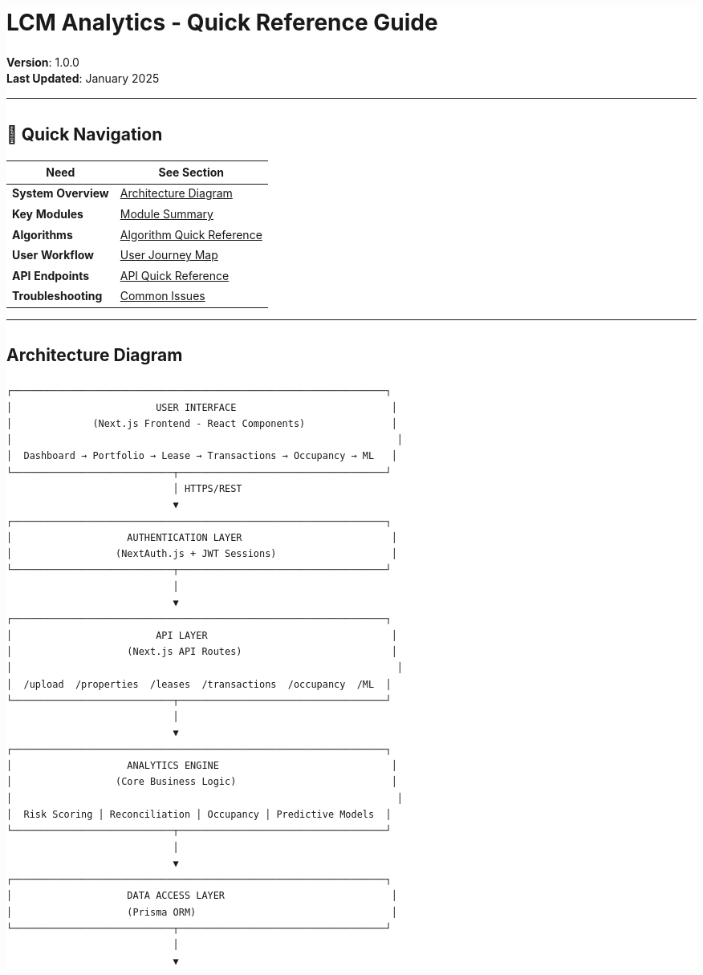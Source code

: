 # LCM Analytics - Quick Reference Guide

**Version**: 1.0.0  
**Last Updated**: January 2025

---

## 🎯 Quick Navigation

| Need | See Section |
|------|-------------|
| **System Overview** | [Architecture Diagram](#architecture-diagram) |
| **Key Modules** | [Module Summary](#module-summary) |
| **Algorithms** | [Algorithm Quick Reference](#algorithm-quick-reference) |
| **User Workflow** | [User Journey Map](#user-journey-map) |
| **API Endpoints** | [API Quick Reference](#api-quick-reference) |
| **Troubleshooting** | [Common Issues](#common-issues) |

---

## Architecture Diagram

```
┌─────────────────────────────────────────────────────────────────┐
│                         USER INTERFACE                           │
│              (Next.js Frontend - React Components)               │
│                                                                   │
│  Dashboard → Portfolio → Lease → Transactions → Occupancy → ML   │
└────────────────────────────┬────────────────────────────────────┘
                             │ HTTPS/REST
                             ▼
┌─────────────────────────────────────────────────────────────────┐
│                    AUTHENTICATION LAYER                          │
│                  (NextAuth.js + JWT Sessions)                    │
└────────────────────────────┬────────────────────────────────────┘
                             │
                             ▼
┌─────────────────────────────────────────────────────────────────┐
│                         API LAYER                                │
│                    (Next.js API Routes)                          │
│                                                                   │
│  /upload  /properties  /leases  /transactions  /occupancy  /ML  │
└────────────────────────────┬────────────────────────────────────┘
                             │
                             ▼
┌─────────────────────────────────────────────────────────────────┐
│                    ANALYTICS ENGINE                              │
│                  (Core Business Logic)                           │
│                                                                   │
│  Risk Scoring │ Reconciliation │ Occupancy │ Predictive Models  │
└────────────────────────────┬────────────────────────────────────┘
                             │
                             ▼
┌─────────────────────────────────────────────────────────────────┐
│                    DATA ACCESS LAYER                             │
│                    (Prisma ORM)                                  │
└────────────────────────────┬────────────────────────────────────┘
                             │
                             ▼
```
